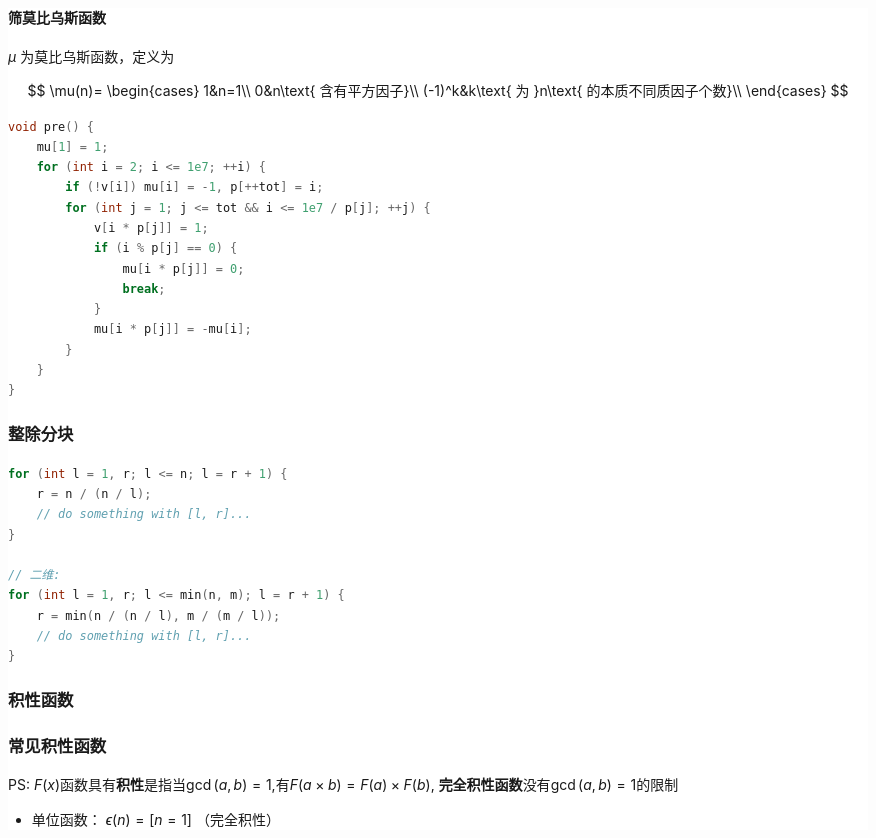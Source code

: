 #### 筛莫比乌斯函数

$\mu$ 为莫比乌斯函数，定义为

$$
\mu(n)=
\begin{cases}
1&n=1\\
0&n\text{ 含有平方因子}\\
(-1)^k&k\text{ 为 }n\text{ 的本质不同质因子个数}\\
\end{cases}
$$

```cpp
void pre() {
    mu[1] = 1;
    for (int i = 2; i <= 1e7; ++i) {
        if (!v[i]) mu[i] = -1, p[++tot] = i;
        for (int j = 1; j <= tot && i <= 1e7 / p[j]; ++j) {
            v[i * p[j]] = 1;
            if (i % p[j] == 0) {
                mu[i * p[j]] = 0;
                break;
            }
            mu[i * p[j]] = -mu[i];
        }
    }
}
```

### 整除分块

```cpp
for (int l = 1, r; l <= n; l = r + 1) {
    r = n / (n / l);
    // do something with [l, r]...
}

// 二维:
for (int l = 1, r; l <= min(n, m); l = r + 1) {
    r = min(n / (n / l), m / (m / l));
    // do something with [l, r]...
}
```

### 积性函数

### 常见积性函数

PS: $F(x)$函数具有**积性**是指当$\gcd(a, b)=1$,有$F(a \times b) = F(a) \times F(b)$, **完全积性函数**没有$\gcd(a, b) = 1$的限制

- 单位函数： $\epsilon(n)=[n=1]$ （完全积性）
